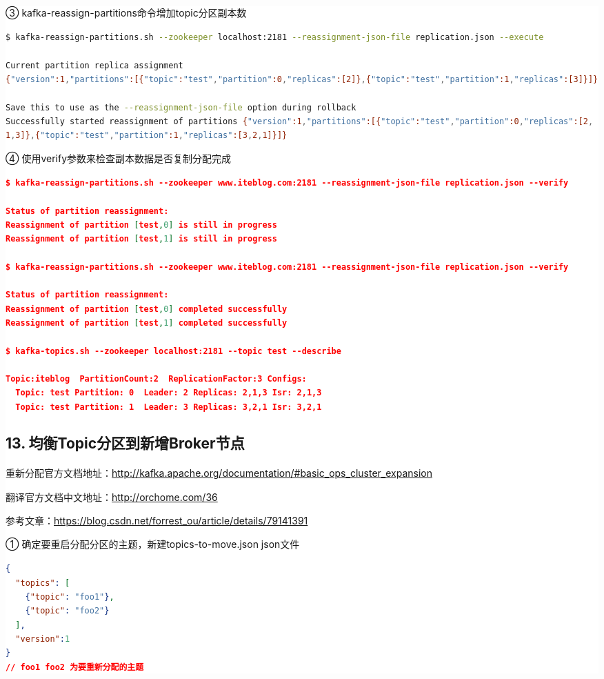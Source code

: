 ③ kafka-reassign-partitions命令增加topic分区副本数

```bash
$ kafka-reassign-partitions.sh --zookeeper localhost:2181 --reassignment-json-file replication.json --execute

Current partition replica assignment
{"version":1,"partitions":[{"topic":"test","partition":0,"replicas":[2]},{"topic":"test","partition":1,"replicas":[3]}]}

Save this to use as the --reassignment-json-file option during rollback
Successfully started reassignment of partitions {"version":1,"partitions":[{"topic":"test","partition":0,"replicas":[2,1,3]},{"topic":"test","partition":1,"replicas":[3,2,1]}]}
```

④ 使用verify参数来检查副本数据是否复制分配完成

```json
$ kafka-reassign-partitions.sh --zookeeper www.iteblog.com:2181 --reassignment-json-file replication.json --verify

Status of partition reassignment:
Reassignment of partition [test,0] is still in progress
Reassignment of partition [test,1] is still in progress

$ kafka-reassign-partitions.sh --zookeeper www.iteblog.com:2181 --reassignment-json-file replication.json --verify

Status of partition reassignment:
Reassignment of partition [test,0] completed successfully
Reassignment of partition [test,1] completed successfully

$ kafka-topics.sh --zookeeper localhost:2181 --topic test --describe

Topic:iteblog  PartitionCount:2  ReplicationFactor:3 Configs:
  Topic: test Partition: 0  Leader: 2 Replicas: 2,1,3 Isr: 2,1,3
  Topic: test Partition: 1  Leader: 3 Replicas: 3,2,1 Isr: 3,2,1
```

## 13. 均衡Topic分区到新增Broker节点

重新分配官方文档地址：http://kafka.apache.org/documentation/#basic_ops_cluster_expansion

翻译官方文档中文地址：http://orchome.com/36

参考文章：https://blog.csdn.net/forrest_ou/article/details/79141391

① 确定要重启分配分区的主题，新建topics-to-move.json   json文件 

```json
{
  "topics": [
    {"topic": "foo1"},
    {"topic": "foo2"}
  ],
  "version":1
}
// foo1 foo2 为要重新分配的主题
```
